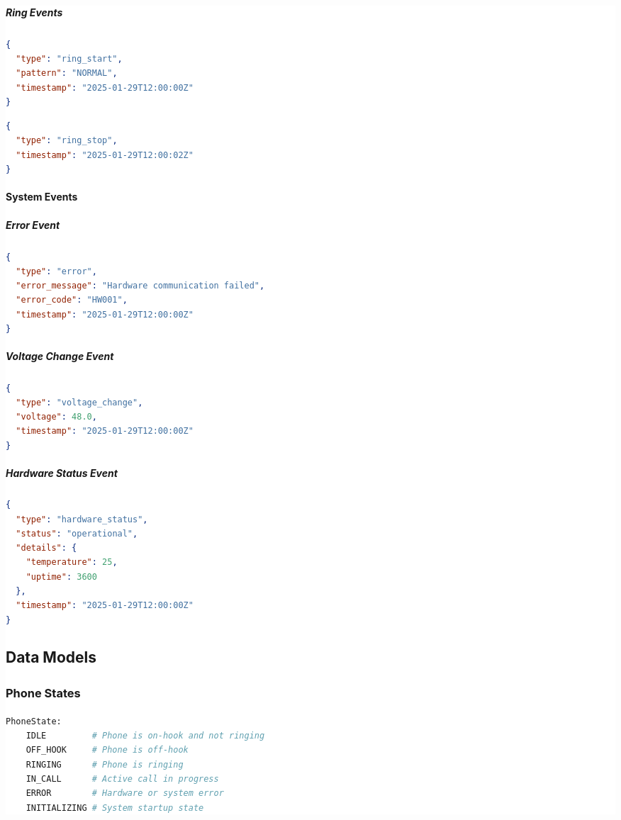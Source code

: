 ##### Ring Events
```json
{
  "type": "ring_start",
  "pattern": "NORMAL",
  "timestamp": "2025-01-29T12:00:00Z"
}
```
```json
{
  "type": "ring_stop",
  "timestamp": "2025-01-29T12:00:02Z"
}
```

#### System Events

##### Error Event
```json
{
  "type": "error",
  "error_message": "Hardware communication failed",
  "error_code": "HW001",
  "timestamp": "2025-01-29T12:00:00Z"
}
```

##### Voltage Change Event
```json
{
  "type": "voltage_change",
  "voltage": 48.0,
  "timestamp": "2025-01-29T12:00:00Z"
}
```

##### Hardware Status Event
```json
{
  "type": "hardware_status",
  "status": "operational",
  "details": {
    "temperature": 25,
    "uptime": 3600
  },
  "timestamp": "2025-01-29T12:00:00Z"
}
```

## Data Models

### Phone States
```python
PhoneState:
    IDLE         # Phone is on-hook and not ringing
    OFF_HOOK     # Phone is off-hook
    RINGING      # Phone is ringing
    IN_CALL      # Active call in progress
    ERROR        # Hardware or system error
    INITIALIZING # System startup state
```
